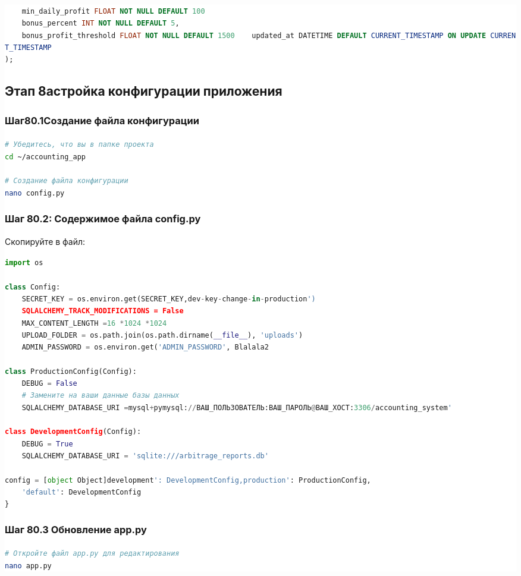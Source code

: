 ```sql
    min_daily_profit FLOAT NOT NULL DEFAULT 100
    bonus_percent INT NOT NULL DEFAULT 5,
    bonus_profit_threshold FLOAT NOT NULL DEFAULT 1500    updated_at DATETIME DEFAULT CURRENT_TIMESTAMP ON UPDATE CURRENT_TIMESTAMP
);
```

## Этап 8астройка конфигурации приложения

### Шаг80.1Создание файла конфигурации
```bash
# Убедитесь, что вы в папке проекта
cd ~/accounting_app

# Создание файла конфигурации
nano config.py
```

### Шаг 80.2: Содержимое файла config.py
Скопируйте в файл:

```python
import os

class Config:
    SECRET_KEY = os.environ.get(SECRET_KEY,dev-key-change-in-production')
    SQLALCHEMY_TRACK_MODIFICATIONS = False
    MAX_CONTENT_LENGTH =16 *1024 *1024
    UPLOAD_FOLDER = os.path.join(os.path.dirname(__file__), 'uploads')
    ADMIN_PASSWORD = os.environ.get('ADMIN_PASSWORD', Blalala2

class ProductionConfig(Config):
    DEBUG = False
    # Замените на ваши данные базы данных
    SQLALCHEMY_DATABASE_URI =mysql+pymysql://ВАШ_ПОЛЬЗОВАТЕЛЬ:ВАШ_ПАРОЛЬ@ВАШ_ХОСТ:3306/accounting_system'

class DevelopmentConfig(Config):
    DEBUG = True
    SQLALCHEMY_DATABASE_URI = 'sqlite:///arbitrage_reports.db'

config = [object Object]development': DevelopmentConfig,production': ProductionConfig,
    'default': DevelopmentConfig
}
```

### Шаг 80.3 Обновление app.py
```bash
# Откройте файл app.py для редактирования
nano app.py
```
